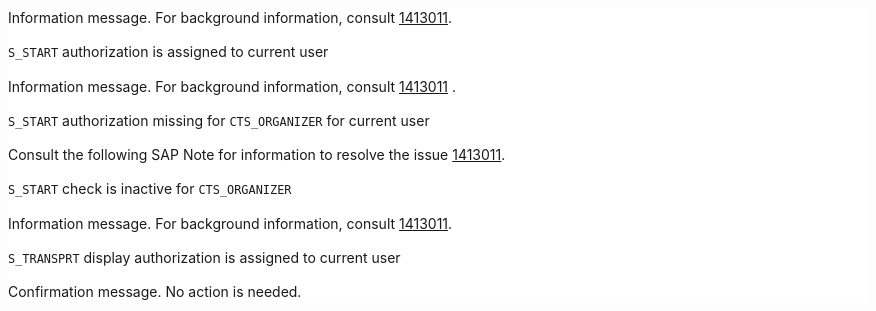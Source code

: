 </td>
<td valign="top">

Information message. For background information, consult [1413011](https://me.sap.com/notes/1413011).

</td>
</tr>
<tr>
<td valign="top">

`S_START` authorization is assigned to current user

</td>
<td valign="top">

Information message. For background information, consult [1413011](https://me.sap.com/notes/1413011) .

</td>
</tr>
<tr>
<td valign="top">

`S_START` authorization missing for `CTS_ORGANIZER` for current user

</td>
<td valign="top">

Consult the following SAP Note for information to resolve the issue [1413011](https://me.sap.com/notes/1413011).

</td>
</tr>
<tr>
<td valign="top">

`S_START` check is inactive for `CTS_ORGANIZER`

</td>
<td valign="top">

Information message. For background information, consult [1413011](https://me.sap.com/notes/1413011).

</td>
</tr>
<tr>
<td valign="top">

`S_TRANSPRT` display authorization is assigned to current user

</td>
<td valign="top">

Confirmation message. No action is needed.

</td>
</tr>
<tr>
<td valign="top">
